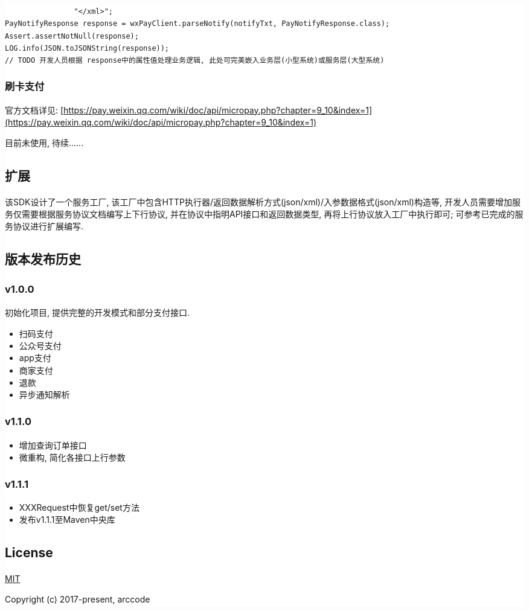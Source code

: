 ```
                "</xml>";
PayNotifyResponse response = wxPayClient.parseNotify(notifyTxt, PayNotifyResponse.class);
Assert.assertNotNull(response);
LOG.info(JSON.toJSONString(response));
// TODO 开发人员根据 response中的属性值处理业务逻辑, 此处可完美嵌入业务层(小型系统)或服务层(大型系统)
```

### 刷卡支付

官方文档详见: [https://pay.weixin.qq.com/wiki/doc/api/micropay.php?chapter=9_10&index=1](https://pay.weixin.qq.com/wiki/doc/api/micropay.php?chapter=9_10&index=1)

目前未使用, 待续......

## 扩展

该SDK设计了一个服务工厂, 该工厂中包含HTTP执行器/返回数据解析方式(json/xml)/入参数据格式(json/xml)构造等, 开发人员需要增加服务仅需要根据服务协议文档编写上下行协议, 并在协议中指明API接口和返回数据类型, 再将上行协议放入工厂中执行即可; 可参考已完成的服务协议进行扩展编写.

## 版本发布历史

### v1.0.0

初始化项目, 提供完整的开发模式和部分支付接口.

* 扫码支付
* 公众号支付
* app支付
* 商家支付
* 退款
* 异步通知解析

### v1.1.0

* 增加查询订单接口
* 微重构, 简化各接口上行参数

### v1.1.1

* XXXRequest中恢复get/set方法
* 发布v1.1.1至Maven中央库

## License

[MIT](http://opensource.org/licenses/MIT)

Copyright (c) 2017-present, arccode